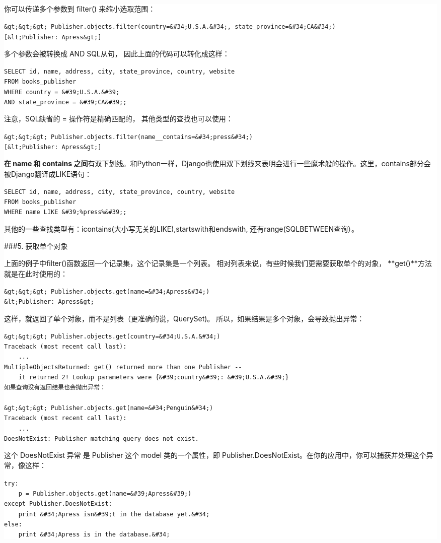你可以传递多个参数到 filter() 来缩小选取范围：
```
&gt;&gt;&gt; Publisher.objects.filter(country=&#34;U.S.A.&#34;, state_province=&#34;CA&#34;)
[&lt;Publisher: Apress&gt;]
```

多个参数会被转换成 AND SQL从句， 因此上面的代码可以转化成这样：
```
SELECT id, name, address, city, state_province, country, website
FROM books_publisher
WHERE country = &#39;U.S.A.&#39;
AND state_province = &#39;CA&#39;;
```

注意，SQL缺省的 = 操作符是精确匹配的， 其他类型的查找也可以使用：
```
&gt;&gt;&gt; Publisher.objects.filter(name__contains=&#34;press&#34;)
[&lt;Publisher: Apress&gt;]
```

**在 name 和 contains 之间**有双下划线。和Python一样，Django也使用双下划线来表明会进行一些魔术般的操作。这里，contains部分会被Django翻译成LIKE语句：
```
SELECT id, name, address, city, state_province, country, website
FROM books_publisher
WHERE name LIKE &#39;%press%&#39;;
```

其他的一些查找类型有：icontains(大小写无关的LIKE),startswith和endswith, 还有range(SQLBETWEEN查询）。 

###5. 获取单个对象

上面的例子中filter()函数返回一个记录集，这个记录集是一个列表。 相对列表来说，有些时候我们更需要获取单个的对象， **get()**方法就是在此时使用的：
```
&gt;&gt;&gt; Publisher.objects.get(name=&#34;Apress&#34;)
&lt;Publisher: Apress&gt;
```

这样，就返回了单个对象，而不是列表（更准确的说，QuerySet)。 所以，如果结果是多个对象，会导致抛出异常：
```
&gt;&gt;&gt; Publisher.objects.get(country=&#34;U.S.A.&#34;)
Traceback (most recent call last):
    ...
MultipleObjectsReturned: get() returned more than one Publisher --
    it returned 2! Lookup parameters were {&#39;country&#39;: &#39;U.S.A.&#39;}
如果查询没有返回结果也会抛出异常：

&gt;&gt;&gt; Publisher.objects.get(name=&#34;Penguin&#34;)
Traceback (most recent call last):
    ...
DoesNotExist: Publisher matching query does not exist.
```

这个 DoesNotExist 异常 是 Publisher 这个 model 类的一个属性，即 Publisher.DoesNotExist。在你的应用中，你可以捕获并处理这个异常，像这样：
```
try:
    p = Publisher.objects.get(name=&#39;Apress&#39;)
except Publisher.DoesNotExist:
    print &#34;Apress isn&#39;t in the database yet.&#34;
else:
    print &#34;Apress is in the database.&#34;
```
